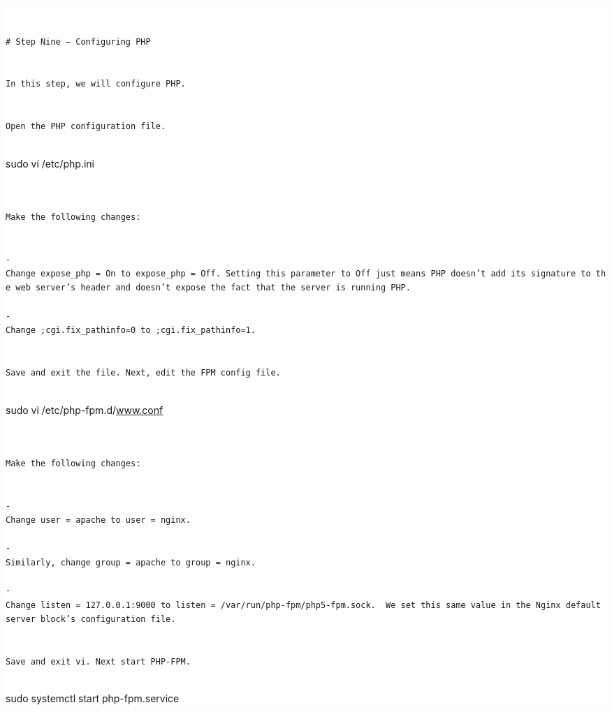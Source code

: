 ```


# Step Nine — Configuring PHP


In this step, we will configure PHP.


Open the PHP configuration file.


```
sudo vi /etc/php.ini

```


Make the following changes:


- 
Change expose_php = On to expose_php = Off. Setting this parameter to Off just means PHP doesn’t add its signature to the web server’s header and doesn’t expose the fact that the server is running PHP.

- 
Change ;cgi.fix_pathinfo=0 to ;cgi.fix_pathinfo=1.


Save and exit the file. Next, edit the FPM config file.


```
sudo vi /etc/php-fpm.d/www.conf

```


Make the following changes:


- 
Change user = apache to user = nginx.

- 
Similarly, change group = apache to group = nginx.

- 
Change listen = 127.0.0.1:9000 to listen = /var/run/php-fpm/php5-fpm.sock.  We set this same value in the Nginx default server block’s configuration file.


Save and exit vi. Next start PHP-FPM.


```
sudo systemctl start php-fpm.service
